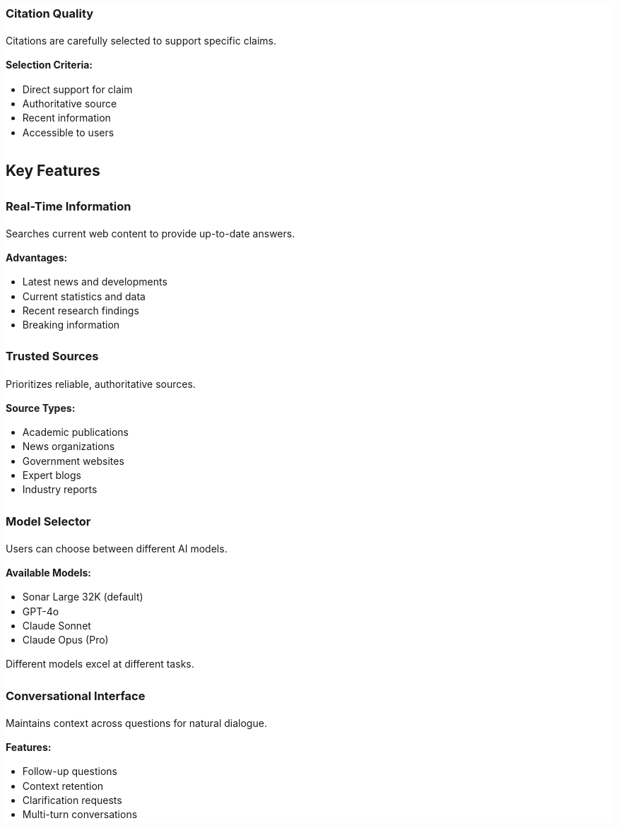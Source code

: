 ### Citation Quality

Citations are carefully selected to support specific claims.

**Selection Criteria:**
- Direct support for claim
- Authoritative source
- Recent information
- Accessible to users

## Key Features

### Real-Time Information

Searches current web content to provide up-to-date answers.

**Advantages:**
- Latest news and developments
- Current statistics and data
- Recent research findings
- Breaking information

### Trusted Sources

Prioritizes reliable, authoritative sources.

**Source Types:**
- Academic publications
- News organizations
- Government websites
- Expert blogs
- Industry reports

### Model Selector

Users can choose between different AI models.

**Available Models:**
- Sonar Large 32K (default)
- GPT-4o
- Claude Sonnet
- Claude Opus (Pro)

Different models excel at different tasks.

### Conversational Interface

Maintains context across questions for natural dialogue.

**Features:**
- Follow-up questions
- Context retention
- Clarification requests
- Multi-turn conversations
